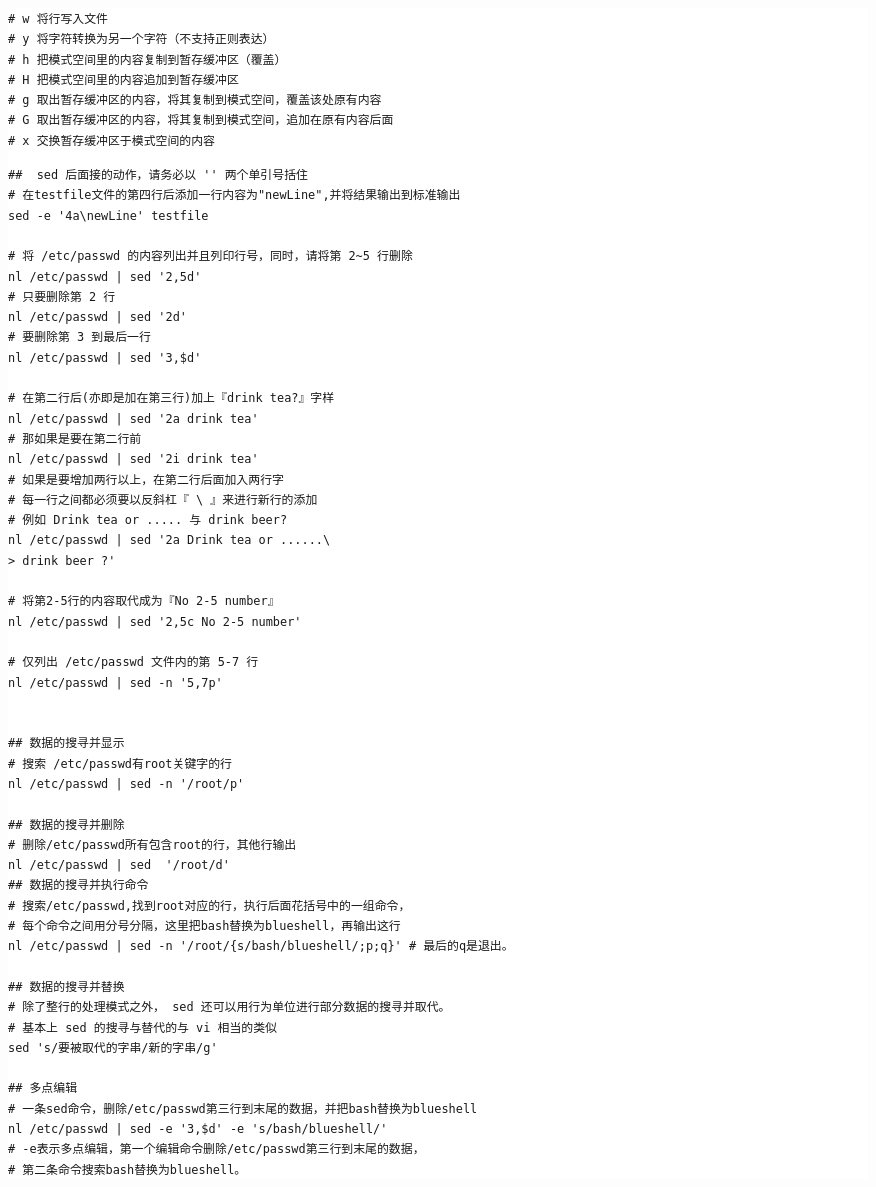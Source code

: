 ```shell
# w 将行写入文件
# y 将字符转换为另一个字符（不支持正则表达）
# h 把模式空间里的内容复制到暂存缓冲区（覆盖）
# H 把模式空间里的内容追加到暂存缓冲区
# g 取出暂存缓冲区的内容，将其复制到模式空间，覆盖该处原有内容
# G 取出暂存缓冲区的内容，将其复制到模式空间，追加在原有内容后面
# x 交换暂存缓冲区于模式空间的内容

```



```shell
##  sed 后面接的动作，请务必以 '' 两个单引号括住
# 在testfile文件的第四行后添加一行内容为"newLine",并将结果输出到标准输出
sed -e '4a\newLine' testfile

# 将 /etc/passwd 的内容列出并且列印行号，同时，请将第 2~5 行删除
nl /etc/passwd | sed '2,5d'
# 只要删除第 2 行
nl /etc/passwd | sed '2d'
# 要删除第 3 到最后一行
nl /etc/passwd | sed '3,$d'

# 在第二行后(亦即是加在第三行)加上『drink tea?』字样
nl /etc/passwd | sed '2a drink tea'
# 那如果是要在第二行前
nl /etc/passwd | sed '2i drink tea'
# 如果是要增加两行以上，在第二行后面加入两行字 
# 每一行之间都必须要以反斜杠『 \ 』来进行新行的添加
# 例如 Drink tea or ..... 与 drink beer?
nl /etc/passwd | sed '2a Drink tea or ......\
> drink beer ?'

# 将第2-5行的内容取代成为『No 2-5 number』
nl /etc/passwd | sed '2,5c No 2-5 number'

# 仅列出 /etc/passwd 文件内的第 5-7 行
nl /etc/passwd | sed -n '5,7p'


## 数据的搜寻并显示
# 搜索 /etc/passwd有root关键字的行
nl /etc/passwd | sed -n '/root/p'

## 数据的搜寻并删除
# 删除/etc/passwd所有包含root的行，其他行输出
nl /etc/passwd | sed  '/root/d'
## 数据的搜寻并执行命令
# 搜索/etc/passwd,找到root对应的行，执行后面花括号中的一组命令，
# 每个命令之间用分号分隔，这里把bash替换为blueshell，再输出这行 
nl /etc/passwd | sed -n '/root/{s/bash/blueshell/;p;q}' # 最后的q是退出。

## 数据的搜寻并替换
# 除了整行的处理模式之外， sed 还可以用行为单位进行部分数据的搜寻并取代。
# 基本上 sed 的搜寻与替代的与 vi 相当的类似
sed 's/要被取代的字串/新的字串/g'

## 多点编辑
# 一条sed命令，删除/etc/passwd第三行到末尾的数据，并把bash替换为blueshell
nl /etc/passwd | sed -e '3,$d' -e 's/bash/blueshell/'
# -e表示多点编辑，第一个编辑命令删除/etc/passwd第三行到末尾的数据，
# 第二条命令搜索bash替换为blueshell。

```